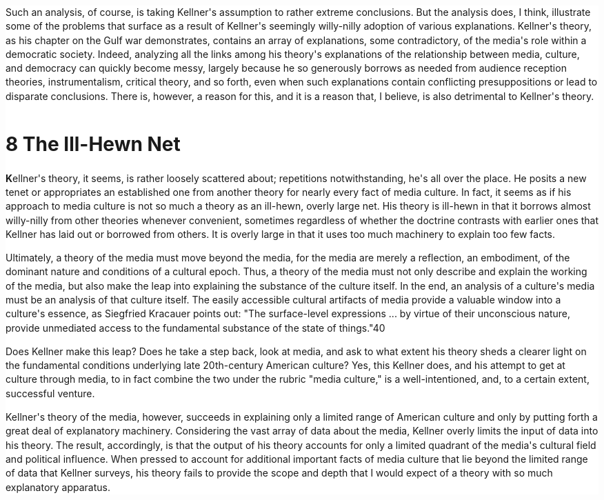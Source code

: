Such an analysis, of course, is taking Kellner's assumption to rather
extreme conclusions. But the analysis does, I think, illustrate some of
the problems that surface as a result of Kellner's seemingly willy-nilly
adoption of various explanations. Kellner's theory, as his chapter on
the Gulf war demonstrates, contains an array of explanations, some
contradictory, of the media's role within a democratic society. Indeed,
analyzing all the links among his theory's explanations of the
relationship between media, culture, and democracy can quickly become
messy, largely because he so generously borrows as needed from audience
reception theories, instrumentalism, critical theory, and so forth, even
when such explanations contain conflicting presuppositions or lead to
disparate conclusions. There is, however, a reason for this, and it is a
reason that, I believe, is also detrimental to Kellner's theory.





8 The Ill-Hewn Net
==================

**K**ellner's theory, it seems, is rather loosely scattered about;
repetitions notwithstanding, he's all over the place. He posits a new
tenet or appropriates an established one from another theory for nearly
every fact of media culture. In fact, it seems as if his approach to
media culture is not so much a theory as an ill-hewn, overly large net.
His theory is ill-hewn in that it borrows almost willy-nilly from other
theories whenever convenient, sometimes regardless of whether the
doctrine contrasts with earlier ones that Kellner has laid out or
borrowed from others. It is overly large in that it uses too much
machinery to explain too few facts.

Ultimately, a theory of the media must move beyond the media, for the
media are merely a reflection, an embodiment, of the dominant nature and
conditions of a cultural epoch. Thus, a theory of the media must not
only describe and explain the working of the media, but also make the
leap into explaining the substance of the culture itself. In the end, an
analysis of a culture's media must be an analysis of that culture
itself. The easily accessible cultural artifacts of media provide a
valuable window into a culture's essence, as Siegfried Kracauer points
out: "The surface-level expressions ... by virtue of their unconscious
nature, provide unmediated access to the fundamental substance of the
state of things."40

Does Kellner make this leap? Does he take a step back, look at media,
and ask to what extent his theory sheds a clearer light on the
fundamental conditions underlying late 20th-century American culture?
Yes, this Kellner does, and his attempt to get at culture through media,
to in fact combine the two under the rubric "media culture," is a
well-intentioned, and, to a certain extent, successful venture.

Kellner's theory of the media, however, succeeds in explaining only a
limited range of American culture and only by putting forth a great deal
of explanatory machinery. Considering the vast array of data about the
media, Kellner overly limits the input of data into his theory. The
result, accordingly, is that the output of his theory accounts for only
a limited quadrant of the media's cultural field and political
influence. When pressed to account for additional important facts of
media culture that lie beyond the limited range of data that Kellner
surveys, his theory fails to provide the scope and depth that I would
expect of a theory with so much explanatory apparatus.
